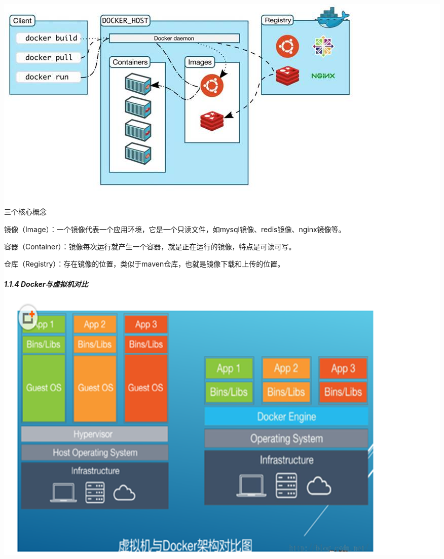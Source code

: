 ![img](.\images\07docker架构.jpg)

三个核心概念

镜像（Image）：一个镜像代表一个应用环境，它是一个只读文件，如mysql镜像、redis镜像、nginx镜像等。

容器（Container）：镜像每次运行就产生一个容器，就是正在运行的镜像，特点是可读可写。

仓库（Registry）：存在镜像的位置，类似于maven仓库，也就是镜像下载和上传的位置。



##### 1.1.4 Docker与虚拟机对比

![](.\images\06与虚拟机对比图.png)
